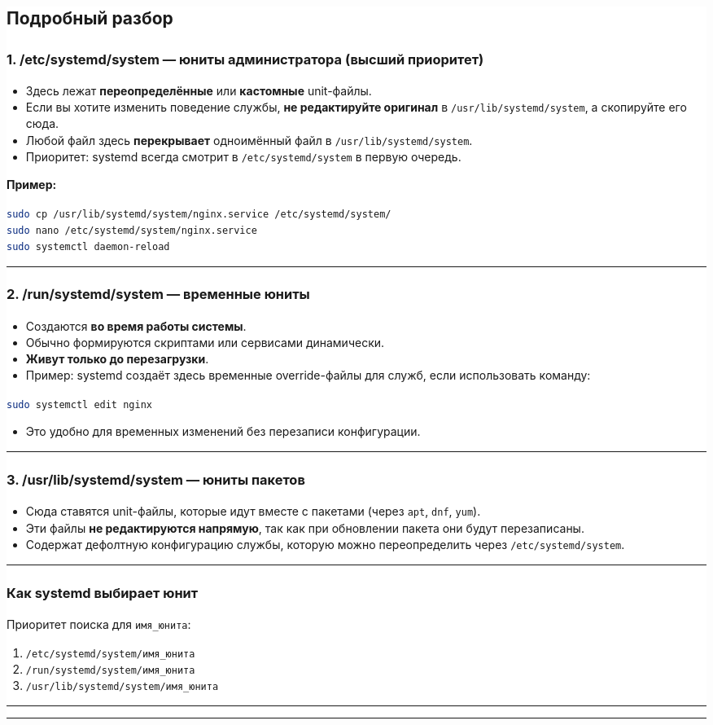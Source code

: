 ## Подробный разбор

### 1. **/etc/systemd/system** — юниты администратора (высший приоритет)

- Здесь лежат **переопределённые** или **кастомные** unit-файлы.
- Если вы хотите изменить поведение службы, **не редактируйте оригинал** в `/usr/lib/systemd/system`, а скопируйте его сюда.
- Любой файл здесь **перекрывает** одноимённый файл в `/usr/lib/systemd/system`.
- Приоритет: systemd всегда смотрит в `/etc/systemd/system` в первую очередь.

**Пример:**

```bash
sudo cp /usr/lib/systemd/system/nginx.service /etc/systemd/system/
sudo nano /etc/systemd/system/nginx.service
sudo systemctl daemon-reload

```

---

### 2. **/run/systemd/system** — временные юниты

- Создаются **во время работы системы**.
- Обычно формируются скриптами или сервисами динамически.
- **Живут только до перезагрузки**.
- Пример: systemd создаёт здесь временные override-файлы для служб, если использовать команду:

```bash
sudo systemctl edit nginx

```

- Это удобно для временных изменений без перезаписи конфигурации.

---

### 3. **/usr/lib/systemd/system** — юниты пакетов

- Сюда ставятся unit-файлы, которые идут вместе с пакетами (через `apt`, `dnf`, `yum`).
- Эти файлы **не редактируются напрямую**, так как при обновлении пакета они будут перезаписаны.
- Содержат дефолтную конфигурацию службы, которую можно переопределить через `/etc/systemd/system`.

---

### Как systemd выбирает юнит

Приоритет поиска для `имя_юнита`:

1. `/etc/systemd/system/имя_юнита`
2. `/run/systemd/system/имя_юнита`
3. `/usr/lib/systemd/system/имя_юнита`

---

---